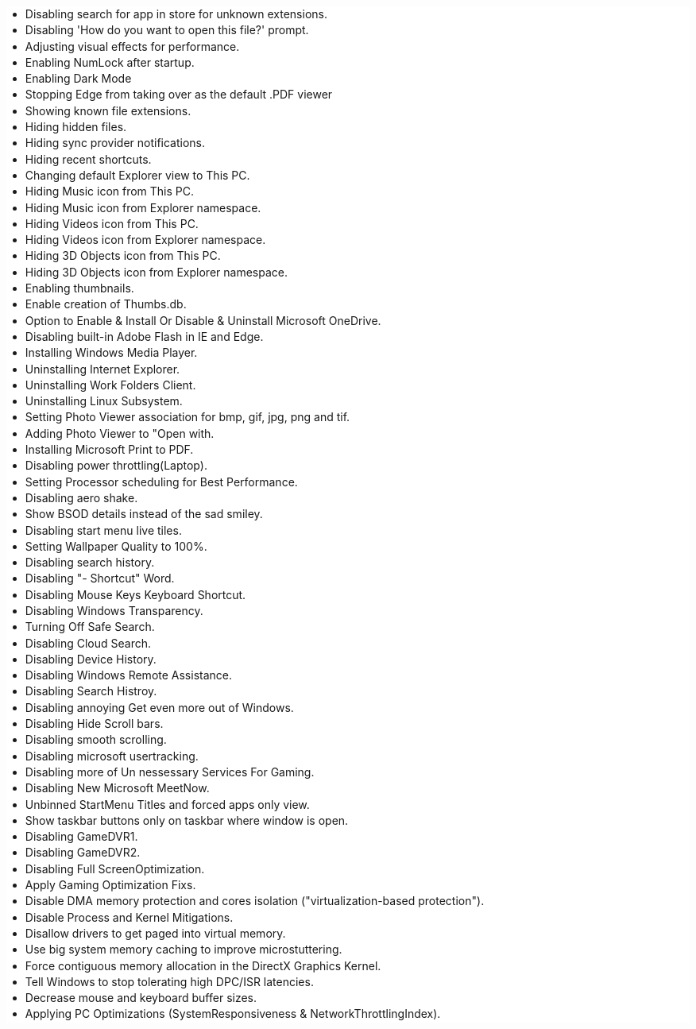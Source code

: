 - Disabling search for app in store for unknown extensions.
- Disabling 'How do you want to open this file?' prompt.
- Adjusting visual effects for performance.
- Enabling NumLock after startup.
- Enabling Dark Mode
- Stopping Edge from taking over as the default .PDF viewer 
- Showing known file extensions.
- Hiding hidden files.
- Hiding sync provider notifications.
- Hiding recent shortcuts.
- Changing default Explorer view to This PC.
- Hiding Music icon from This PC.
- Hiding Music icon from Explorer namespace.
- Hiding Videos icon from This PC.
- Hiding Videos icon from Explorer namespace.
- Hiding 3D Objects icon from This PC.
- Hiding 3D Objects icon from Explorer namespace.
- Enabling thumbnails.
- Enable creation of Thumbs.db.
- Option to Enable & Install Or Disable & Uninstall Microsoft OneDrive.
- Disabling built-in Adobe Flash in IE and Edge.
- Installing Windows Media Player.
- Uninstalling Internet Explorer.
- Uninstalling Work Folders Client.
- Uninstalling Linux Subsystem.
- Setting Photo Viewer association for bmp, gif, jpg, png and tif.
- Adding Photo Viewer to "Open with.
- Installing Microsoft Print to PDF.
- Disabling power throttling(Laptop).
- Setting Processor scheduling for Best Performance.
- Disabling aero shake.
- Show BSOD details instead of the sad smiley.
- Disabling start menu live tiles.
- Setting Wallpaper Quality to 100%.
- Disabling search history.
- Disabling "- Shortcut" Word.
- Disabling Mouse Keys Keyboard Shortcut.
- Disabling Windows Transparency.
- Turning Off Safe Search.
- Disabling Cloud Search.
- Disabling Device History.
- Disabling Windows Remote Assistance.
- Disabling Search Histroy.
- Disabling annoying Get even more out of Windows.
- Disabling Hide Scroll bars.
- Disabling smooth scrolling.
- Disabling microsoft usertracking.
- Disabling more of Un nessessary Services For Gaming.
- Disabling New Microsoft MeetNow.
- Unbinned StartMenu Titles and forced apps only view.
- Show taskbar buttons only on taskbar where window is open.
- Disabling GameDVR1.
- Disabling GameDVR2.
- Disabling Full ScreenOptimization.
- Apply Gaming Optimization Fixs.
- Disable DMA memory protection and cores isolation ("virtualization-based protection").
- Disable Process and Kernel Mitigations.
- Disallow drivers to get paged into virtual memory.
- Use big system memory caching to improve microstuttering.
- Force contiguous memory allocation in the DirectX Graphics Kernel.
- Tell Windows to stop tolerating high DPC/ISR latencies.
- Decrease mouse and keyboard buffer sizes.
- Applying PC Optimizations (SystemResponsiveness & NetworkThrottlingIndex).